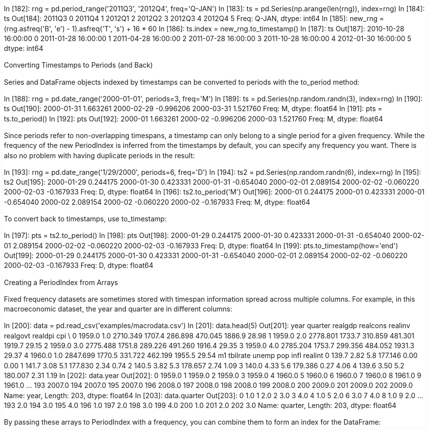 In [182]: rng = pd.period_range('2011Q3', '2012Q4', freq='Q-JAN') In [183]: ts = pd.Series(np.arange(len(rng)), index=rng) In [184]: ts Out[184]: 2011Q3 0 2011Q4 1 2012Q1 2 2012Q2 3 2012Q3 4 2012Q4 5 Freq: Q-JAN, dtype: int64 In [185]: new_rng = (rng.asfreq('B', 'e') - 1).asfreq('T', 's') + 16 * 60 In [186]: ts.index = new_rng.to_timestamp() In [187]: ts Out[187]: 2010-10-28 16:00:00 0 2011-01-28 16:00:00 1 2011-04-28 16:00:00 2 2011-07-28 16:00:00 3 2011-10-28 16:00:00 4 2012-01-30 16:00:00 5 dtype: int64

Converting Timestamps to Periods (and Back)

Series and DataFrame objects indexed by timestamps can be converted to periods with the to_period method:

In [188]: rng = pd.date_range('2000-01-01', periods=3, freq='M') In [189]: ts = pd.Series(np.random.randn(3), index=rng) In [190]: ts Out[190]: 2000-01-31 1.663261 2000-02-29 -0.996206 2000-03-31 1.521760 Freq: M, dtype: float64 In [191]: pts = ts.to_period() In [192]: pts Out[192]: 2000-01 1.663261 2000-02 -0.996206 2000-03 1.521760 Freq: M, dtype: float64

Since periods refer to non-overlapping timespans, a timestamp can only belong to a single period for a given frequency. While the frequency of the new PeriodIndex is inferred from the timestamps by default, you can specify any frequency you want. There is also no problem with having duplicate periods in the result:

In [193]: rng = pd.date_range('1/29/2000', periods=6, freq='D') In [194]: ts2 = pd.Series(np.random.randn(6), index=rng) In [195]: ts2 Out[195]: 2000-01-29 0.244175 2000-01-30 0.423331 2000-01-31 -0.654040 2000-02-01 2.089154 2000-02-02 -0.060220 2000-02-03 -0.167933 Freq: D, dtype: float64 In [196]: ts2.to_period('M') Out[196]: 2000-01 0.244175 2000-01 0.423331 2000-01 -0.654040 2000-02 2.089154 2000-02 -0.060220 2000-02 -0.167933 Freq: M, dtype: float64

To convert back to timestamps, use to_timestamp:

In [197]: pts = ts2.to_period() In [198]: pts Out[198]: 2000-01-29 0.244175 2000-01-30 0.423331 2000-01-31 -0.654040 2000-02-01 2.089154 2000-02-02 -0.060220 2000-02-03 -0.167933 Freq: D, dtype: float64 In [199]: pts.to_timestamp(how='end') Out[199]: 2000-01-29 0.244175 2000-01-30 0.423331 2000-01-31 -0.654040 2000-02-01 2.089154 2000-02-02 -0.060220 2000-02-03 -0.167933 Freq: D, dtype: float64

Creating a PeriodIndex from Arrays

Fixed frequency datasets are sometimes stored with timespan information spread across multiple columns. For example, in this macroeconomic dataset, the year and quarter are in different columns:

In [200]: data = pd.read_csv('examples/macrodata.csv') In [201]: data.head(5) Out[201]: year quarter realgdp realcons realinv realgovt realdpi cpi \ 0 1959.0 1.0 2710.349 1707.4 286.898 470.045 1886.9 28.98 1 1959.0 2.0 2778.801 1733.7 310.859 481.301 1919.7 29.15 2 1959.0 3.0 2775.488 1751.8 289.226 491.260 1916.4 29.35 3 1959.0 4.0 2785.204 1753.7 299.356 484.052 1931.3 29.37 4 1960.0 1.0 2847.699 1770.5 331.722 462.199 1955.5 29.54 m1 tbilrate unemp pop infl realint 0 139.7 2.82 5.8 177.146 0.00 0.00 1 141.7 3.08 5.1 177.830 2.34 0.74 2 140.5 3.82 5.3 178.657 2.74 1.09 3 140.0 4.33 5.6 179.386 0.27 4.06 4 139.6 3.50 5.2 180.007 2.31 1.19 In [202]: data.year Out[202]: 0 1959.0 1 1959.0 2 1959.0 3 1959.0 4 1960.0 5 1960.0 6 1960.0 7 1960.0 8 1961.0 9 1961.0 ... 193 2007.0 194 2007.0 195 2007.0 196 2008.0 197 2008.0 198 2008.0 199 2008.0 200 2009.0 201 2009.0 202 2009.0 Name: year, Length: 203, dtype: float64 In [203]: data.quarter Out[203]: 0 1.0 1 2.0 2 3.0 3 4.0 4 1.0 5 2.0 6 3.0 7 4.0 8 1.0 9 2.0 ... 193 2.0 194 3.0 195 4.0 196 1.0 197 2.0 198 3.0 199 4.0 200 1.0 201 2.0 202 3.0 Name: quarter, Length: 203, dtype: float64

By passing these arrays to PeriodIndex with a frequency, you can combine them to form an index for the DataFrame:
